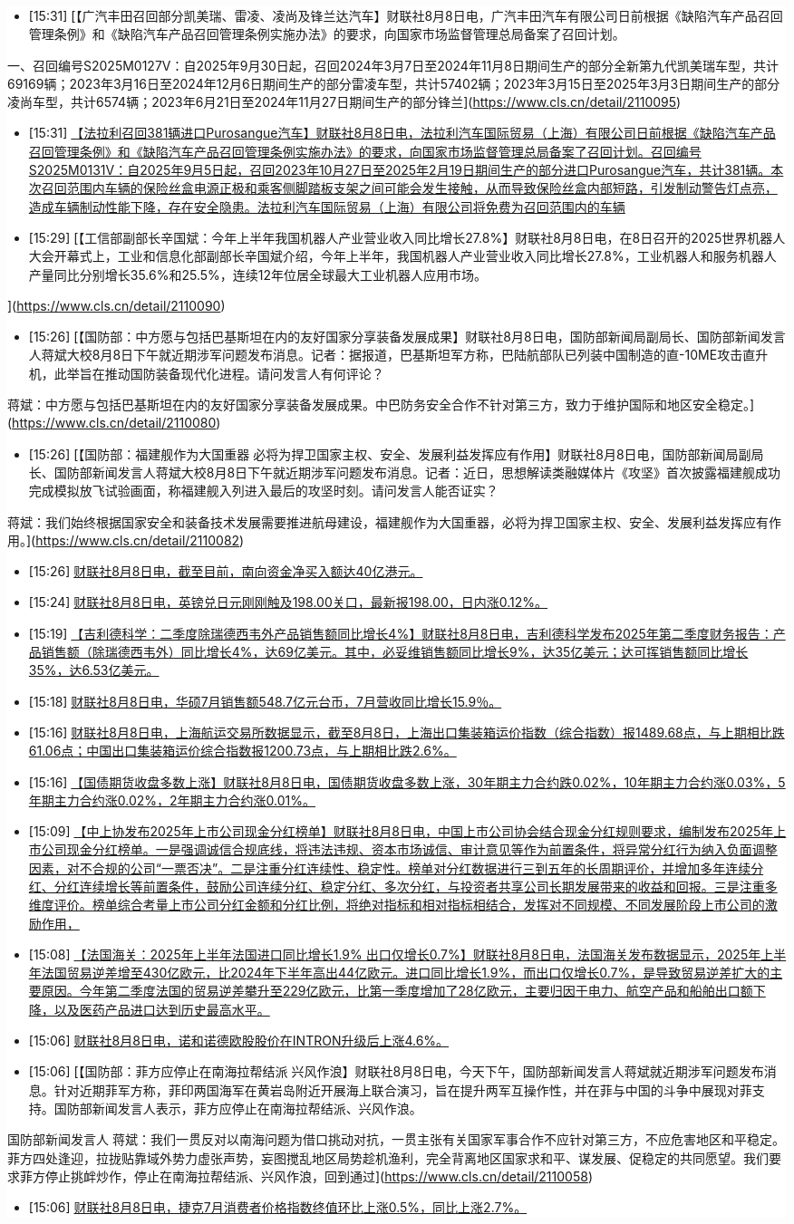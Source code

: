   - [15:31] [【广汽丰田召回部分凯美瑞、雷凌、凌尚及锋兰达汽车】财联社8月8日电，广汽丰田汽车有限公司日前根据《缺陷汽车产品召回管理条例》和《缺陷汽车产品召回管理条例实施办法》的要求，向国家市场监督管理总局备案了召回计划。

一、召回编号S2025M0127V：自2025年9月30日起，召回2024年3月7日至2024年11月8日期间生产的部分全新第九代凯美瑞车型，共计69169辆；2023年3月16日至2024年12月6日期间生产的部分雷凌车型，共计57402辆；2023年3月15日至2025年3月3日期间生产的部分凌尚车型，共计6574辆；2023年6月21日至2024年11月27日期间生产的部分锋兰](https://www.cls.cn/detail/2110095)

  - [15:31] [【法拉利召回381辆进口Purosangue汽车】财联社8月8日电，法拉利汽车国际贸易（上海）有限公司日前根据《缺陷汽车产品召回管理条例》和《缺陷汽车产品召回管理条例实施办法》的要求，向国家市场监督管理总局备案了召回计划。召回编号S2025M0131V：自2025年9月5日起，召回2023年10月27日至2025年2月19日期间生产的部分进口Purosangue汽车，共计381辆。本次召回范围内车辆的保险丝盒电源正极和乘客侧脚踏板支架之间可能会发生接触，从而导致保险丝盒内部短路，引发制动警告灯点亮，造成车辆制动性能下降，存在安全隐患。法拉利汽车国际贸易（上海）有限公司将免费为召回范围内的车辆](https://www.cls.cn/detail/2110094)

  - [15:29] [【工信部副部长辛国斌：今年上半年我国机器人产业营业收入同比增长27.8%】财联社8月8日电，在8日召开的2025世界机器人大会开幕式上，工业和信息化部副部长辛国斌介绍，今年上半年，我国机器人产业营业收入同比增长27.8%，工业机器人和服务机器人产量同比分别增长35.6%和25.5%，连续12年位居全球最大工业机器人应用市场。

](https://www.cls.cn/detail/2110090)

  - [15:26] [【国防部：中方愿与包括巴基斯坦在内的友好国家分享装备发展成果】财联社8月8日电，国防部新闻局副局长、国防部新闻发言人蒋斌大校​​8月8日下午就近期涉军问题发布消息。记者：据报道，巴基斯坦军方称，巴陆航部队已列装中国制造的直-10ME攻击直升机，此举旨在推动国防装备现代化进程。请问发言人有何评论？

蒋斌：中方愿与包括巴基斯坦在内的友好国家分享装备发展成果。中巴防务安全合作不针对第三方，致力于维护国际和地区安全稳定。](https://www.cls.cn/detail/2110080)

  - [15:26] [【国防部：福建舰作为大国重器 必将为捍卫国家主权、安全、发展利益发挥应有作用】财联社8月8日电，国防部新闻局副局长、国防部新闻发言人蒋斌大校​​8月8日下午就近期涉军问题发布消息。记者：近日，思想解读类融媒体片《攻坚》首次披露福建舰成功完成模拟放飞试验画面，称福建舰入列进入最后的攻坚时刻。请问发言人能否证实？

蒋斌：我们始终根据国家安全和装备技术发展需要推进航母建设，福建舰作为大国重器，必将为捍卫国家主权、安全、发展利益发挥应有作用。](https://www.cls.cn/detail/2110082)

  - [15:26] [财联社8月8日电，截至目前，南向资金净买入额达40亿港元。](https://www.cls.cn/detail/2110086)

  - [15:24] [财联社8月8日电，英镑兑日元刚刚触及198.00关口，最新报198.00，日内涨0.12%。](https://www.cls.cn/detail/2110078)

  - [15:19] [【吉利德科学：二季度除瑞德西韦外产品销售额同比增长4%】财联社8月8日电，吉利德科学发布2025年第二季度财务报告：产品销售额（除瑞德西韦外）同比增长4%，达69亿美元。其中，必妥维销售额同比增长9%，达35亿美元；达可挥销售额同比增长35%，达6.53亿美元。](https://www.cls.cn/detail/2110072)

  - [15:18] [财联社8月8日电，华硕7月销售额548.7亿元台币，7月营收同比增长15.9％。](https://www.cls.cn/detail/2110074)

  - [15:16] [财联社8月8日电，上海航运交易所数据显示，截至8月8日，上海出口集装箱运价指数（综合指数）报1489.68点，与上期相比跌61.06点；中国出口集装箱运价综合指数报1200.73点，与上期相比跌2.6%。](https://www.cls.cn/detail/2110069)

  - [15:16] [【国债期货收盘多数上涨】财联社8月8日电，国债期货收盘多数上涨，30年期主力合约跌0.02%，10年期主力合约涨0.03%，5年期主力合约涨0.02%，2年期主力合约涨0.01%。](https://www.cls.cn/detail/2110070)

  - [15:09] [【中上协发布2025年上市公司现金分红榜单】财联社8月8日电，中国上市公司协会结合现金分红规则要求，编制发布2025年上市公司现金分红榜单。一是强调诚信合规底线，将违法违规、资本市场诚信、审计意见等作为前置条件，将异常分红行为纳入负面调整因素，对不合规的公司“一票否决”。二是注重分红连续性、稳定性。榜单对分红数据进行三到五年的长周期评价，并增加多年连续分红、分红连续增长等前置条件，鼓励公司连续分红、稳定分红、多次分红，与投资者共享公司长期发展带来的收益和回报。三是注重多维度评价。榜单综合考量上市公司分红金额和分红比例，将绝对指标和相对指标相结合，发挥对不同规模、不同发展阶段上市公司的激励作用，](https://www.cls.cn/detail/2110063)

  - [15:08] [【法国海关：2025年上半年法国进口同比增长1.9% 出口仅增长0.7%】财联社8月8日电，法国海关发布数据显示，2025年上半年法国贸易逆差增至430亿欧元，比2024年下半年高出44亿欧元。进口同比增长1.9%，而出口仅增长0.7%，是导致贸易逆差扩大的主要原因。今年第二季度法国的贸易逆差攀升至229亿欧元，比第一季度增加了28亿欧元，主要归因于电力、航空产品和船舶出口额下降，以及医药产品进口达到历史最高水平。](https://www.cls.cn/detail/2110059)

  - [15:06] [财联社8月8日电，诺和诺德欧股股价在INTRON升级后上涨4.6%。](https://www.cls.cn/detail/2110057)

  - [15:06] [【国防部：菲方应停止在南海拉帮结派 兴风作浪】财联社8月8日电，今天下午，国防部新闻发言人蒋斌就近期涉军问题发布消息。针对近期菲军方称，菲印两国海军在黄岩岛附近开展海上联合演习，旨在提升两军互操作性，并在菲与中国的斗争中展现对菲支持。国防部新闻发言人表示，菲方应停止在南海拉帮结派、兴风作浪。

国防部新闻发言人 蒋斌：我们一贯反对以南海问题为借口挑动对抗，一贯主张有关国家军事合作不应针对第三方，不应危害地区和平稳定。菲方四处逢迎，拉拢贴靠域外势力虚张声势，妄图搅乱地区局势趁机渔利，完全背离地区国家求和平、谋发展、促稳定的共同愿望。我们要求菲方停止挑衅炒作，停止在南海拉帮结派、兴风作浪，回到通过](https://www.cls.cn/detail/2110058)

  - [15:06] [财联社8月8日电，捷克7月消费者价格指数终值环比上涨0.5%，同比上涨2.7%。](https://www.cls.cn/detail/2110054)
